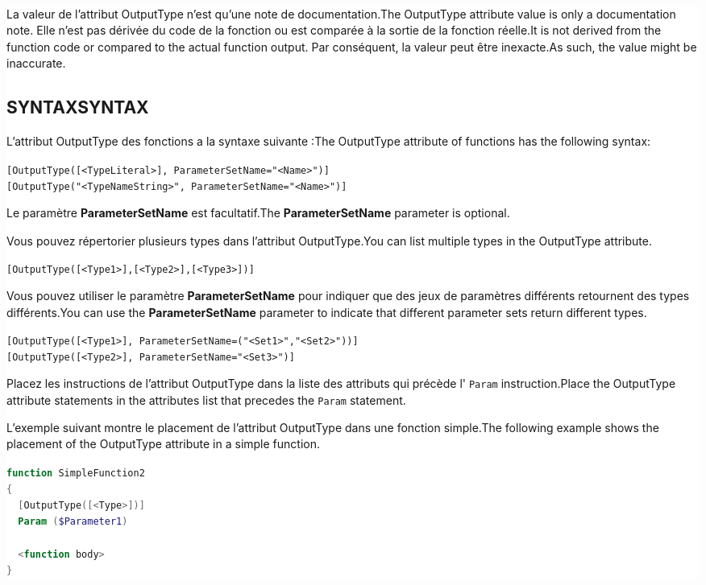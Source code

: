 <span data-ttu-id="33c33-113">La valeur de l’attribut OutputType n’est qu’une note de documentation.</span><span class="sxs-lookup"><span data-stu-id="33c33-113">The OutputType attribute value is only a documentation note.</span></span> <span data-ttu-id="33c33-114">Elle n’est pas dérivée du code de la fonction ou est comparée à la sortie de la fonction réelle.</span><span class="sxs-lookup"><span data-stu-id="33c33-114">It is not derived from the function code or compared to the actual function output.</span></span> <span data-ttu-id="33c33-115">Par conséquent, la valeur peut être inexacte.</span><span class="sxs-lookup"><span data-stu-id="33c33-115">As such, the value might be inaccurate.</span></span>

## <a name="syntax"></a><span data-ttu-id="33c33-116">SYNTAX</span><span class="sxs-lookup"><span data-stu-id="33c33-116">SYNTAX</span></span>

<span data-ttu-id="33c33-117">L’attribut OutputType des fonctions a la syntaxe suivante :</span><span class="sxs-lookup"><span data-stu-id="33c33-117">The OutputType attribute of functions has the following syntax:</span></span>

```
[OutputType([<TypeLiteral>], ParameterSetName="<Name>")]
[OutputType("<TypeNameString>", ParameterSetName="<Name>")]
```

<span data-ttu-id="33c33-118">Le paramètre **ParameterSetName** est facultatif.</span><span class="sxs-lookup"><span data-stu-id="33c33-118">The **ParameterSetName** parameter is optional.</span></span>

<span data-ttu-id="33c33-119">Vous pouvez répertorier plusieurs types dans l’attribut OutputType.</span><span class="sxs-lookup"><span data-stu-id="33c33-119">You can list multiple types in the OutputType attribute.</span></span>

```
[OutputType([<Type1>],[<Type2>],[<Type3>])]
```

<span data-ttu-id="33c33-120">Vous pouvez utiliser le paramètre **ParameterSetName** pour indiquer que des jeux de paramètres différents retournent des types différents.</span><span class="sxs-lookup"><span data-stu-id="33c33-120">You can use the **ParameterSetName** parameter to indicate that different parameter sets return different types.</span></span>

```
[OutputType([<Type1>], ParameterSetName=("<Set1>","<Set2>"))]
[OutputType([<Type2>], ParameterSetName="<Set3>")]
```

<span data-ttu-id="33c33-121">Placez les instructions de l’attribut OutputType dans la liste des attributs qui précède l' `Param` instruction.</span><span class="sxs-lookup"><span data-stu-id="33c33-121">Place the OutputType attribute statements in the attributes list that precedes the `Param` statement.</span></span>

<span data-ttu-id="33c33-122">L’exemple suivant montre le placement de l’attribut OutputType dans une fonction simple.</span><span class="sxs-lookup"><span data-stu-id="33c33-122">The following example shows the placement of the OutputType attribute in a simple function.</span></span>

```powershell
function SimpleFunction2
{
  [OutputType([<Type>])]
  Param ($Parameter1)

  <function body>
}
```
